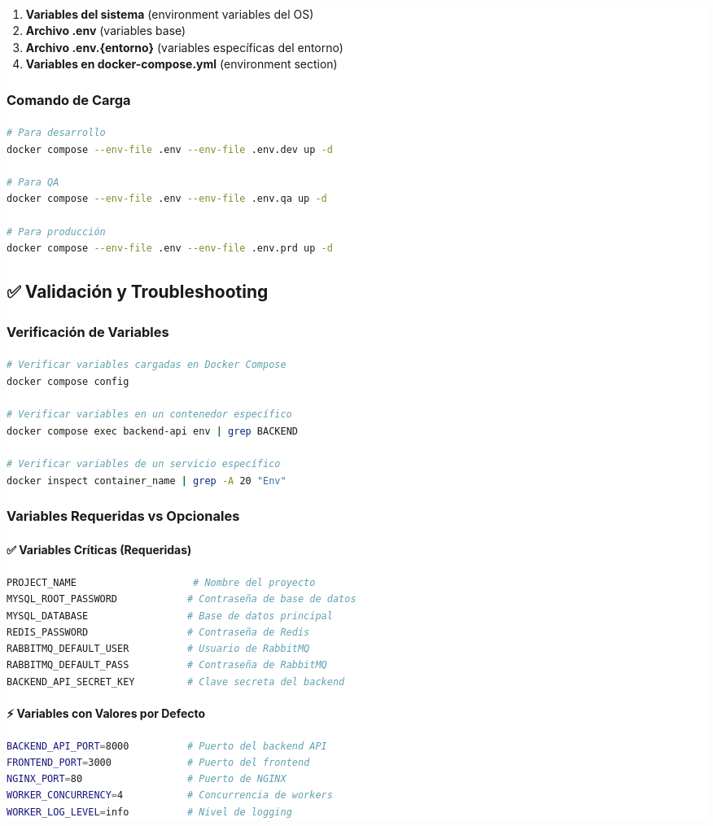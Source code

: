1. **Variables del sistema** (environment variables del OS)
2. **Archivo .env** (variables base)
3. **Archivo .env.{entorno}** (variables específicas del entorno)
4. **Variables en docker-compose.yml** (environment section)

### Comando de Carga
```bash
# Para desarrollo
docker compose --env-file .env --env-file .env.dev up -d

# Para QA
docker compose --env-file .env --env-file .env.qa up -d

# Para producción
docker compose --env-file .env --env-file .env.prd up -d
```

## ✅ Validación y Troubleshooting

### Verificación de Variables
```bash
# Verificar variables cargadas en Docker Compose
docker compose config

# Verificar variables en un contenedor específico
docker compose exec backend-api env | grep BACKEND

# Verificar variables de un servicio específico
docker inspect container_name | grep -A 20 "Env"
```

### Variables Requeridas vs Opcionales

#### ✅ Variables Críticas (Requeridas)
```bash
PROJECT_NAME                    # Nombre del proyecto
MYSQL_ROOT_PASSWORD            # Contraseña de base de datos
MYSQL_DATABASE                 # Base de datos principal
REDIS_PASSWORD                 # Contraseña de Redis
RABBITMQ_DEFAULT_USER          # Usuario de RabbitMQ
RABBITMQ_DEFAULT_PASS          # Contraseña de RabbitMQ
BACKEND_API_SECRET_KEY         # Clave secreta del backend
```

#### ⚡ Variables con Valores por Defecto
```bash
BACKEND_API_PORT=8000          # Puerto del backend API
FRONTEND_PORT=3000             # Puerto del frontend
NGINX_PORT=80                  # Puerto de NGINX
WORKER_CONCURRENCY=4           # Concurrencia de workers
WORKER_LOG_LEVEL=info          # Nivel de logging
```
